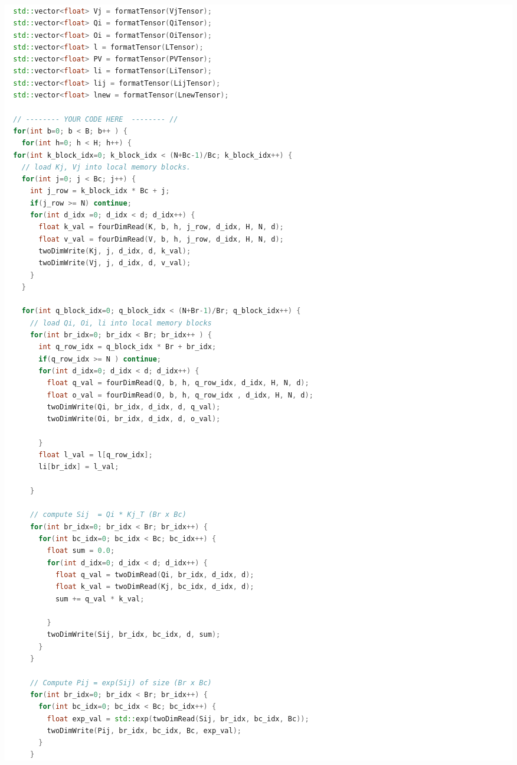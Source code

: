```cpp
  std::vector<float> Vj = formatTensor(VjTensor);
  std::vector<float> Qi = formatTensor(QiTensor);
  std::vector<float> Oi = formatTensor(OiTensor);
  std::vector<float> l = formatTensor(LTensor);
  std::vector<float> PV = formatTensor(PVTensor);
  std::vector<float> li = formatTensor(LiTensor);
  std::vector<float> lij = formatTensor(LijTensor);
  std::vector<float> lnew = formatTensor(LnewTensor);

  // -------- YOUR CODE HERE  -------- //
  for(int b=0; b < B; b++ ) {
    for(int h=0; h < H; h++) {
  for(int k_block_idx=0; k_block_idx < (N+Bc-1)/Bc; k_block_idx++) {
    // load Kj, Vj into local memory blocks.
    for(int j=0; j < Bc; j++) {
      int j_row = k_block_idx * Bc + j;
      if(j_row >= N) continue;
      for(int d_idx =0; d_idx < d; d_idx++) {
        float k_val = fourDimRead(K, b, h, j_row, d_idx, H, N, d);
        float v_val = fourDimRead(V, b, h, j_row, d_idx, H, N, d);
        twoDimWrite(Kj, j, d_idx, d, k_val);
        twoDimWrite(Vj, j, d_idx, d, v_val);
      }
    }

    for(int q_block_idx=0; q_block_idx < (N+Br-1)/Br; q_block_idx++) {
      // load Qi, Oi, li into local memory blocks
      for(int br_idx=0; br_idx < Br; br_idx++ ) {
        int q_row_idx = q_block_idx * Br + br_idx; 
        if(q_row_idx >= N ) continue;
        for(int d_idx=0; d_idx < d; d_idx++) {
          float q_val = fourDimRead(Q, b, h, q_row_idx, d_idx, H, N, d);
          float o_val = fourDimRead(O, b, h, q_row_idx , d_idx, H, N, d);
          twoDimWrite(Qi, br_idx, d_idx, d, q_val);
          twoDimWrite(Oi, br_idx, d_idx, d, o_val);

        }
        float l_val = l[q_row_idx];
        li[br_idx] = l_val;

      }

      // compute Sij  = Qi * Kj_T (Br x Bc) 
      for(int br_idx=0; br_idx < Br; br_idx++) {
        for(int bc_idx=0; bc_idx < Bc; bc_idx++) {
          float sum = 0.0;
          for(int d_idx=0; d_idx < d; d_idx++) {
            float q_val = twoDimRead(Qi, br_idx, d_idx, d);
            float k_val = twoDimRead(Kj, bc_idx, d_idx, d);
            sum += q_val * k_val;

          }
          twoDimWrite(Sij, br_idx, bc_idx, d, sum);
        }
      }

      // Compute Pij = exp(Sij) of size (Br x Bc)
      for(int br_idx=0; br_idx < Br; br_idx++) {
        for(int bc_idx=0; bc_idx < Bc; bc_idx++) {
          float exp_val = std::exp(twoDimRead(Sij, br_idx, bc_idx, Bc));
          twoDimWrite(Pij, br_idx, bc_idx, Bc, exp_val);
        }
      }
```